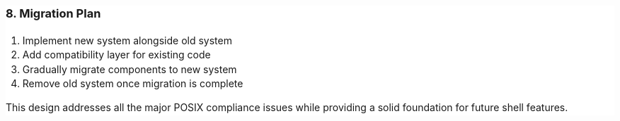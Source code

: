 ### 8. Migration Plan

1. Implement new system alongside old system
2. Add compatibility layer for existing code
3. Gradually migrate components to new system
4. Remove old system once migration is complete

This design addresses all the major POSIX compliance issues while providing a solid foundation for future shell features.
